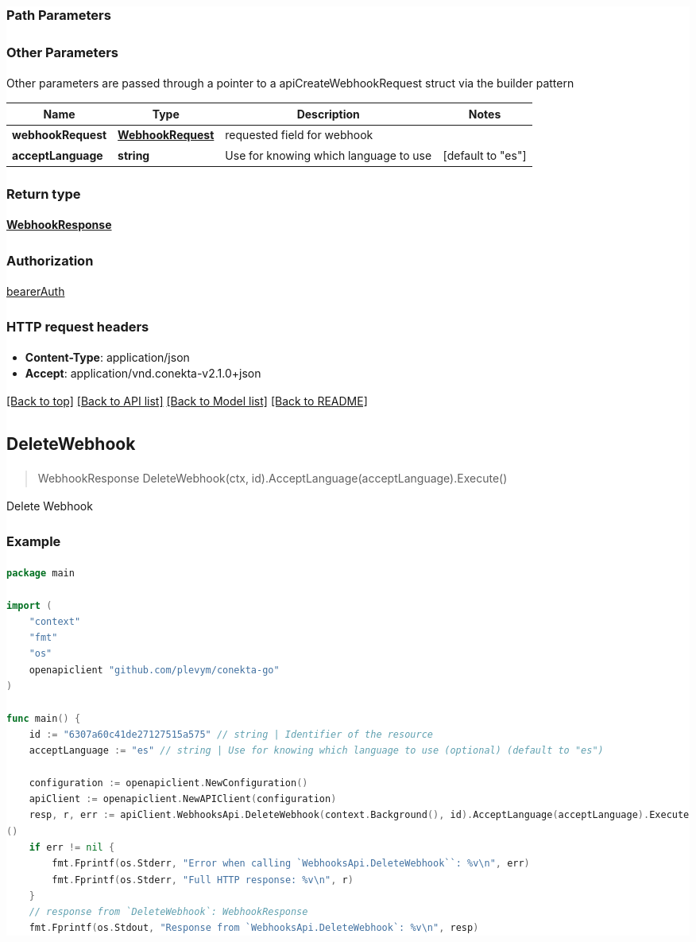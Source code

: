 ### Path Parameters



### Other Parameters

Other parameters are passed through a pointer to a apiCreateWebhookRequest struct via the builder pattern


Name | Type | Description  | Notes
------------- | ------------- | ------------- | -------------
 **webhookRequest** | [**WebhookRequest**](WebhookRequest.md) | requested field for webhook | 
 **acceptLanguage** | **string** | Use for knowing which language to use | [default to &quot;es&quot;]

### Return type

[**WebhookResponse**](WebhookResponse.md)

### Authorization

[bearerAuth](../README.md#bearerAuth)

### HTTP request headers

- **Content-Type**: application/json
- **Accept**: application/vnd.conekta-v2.1.0+json

[[Back to top]](#) [[Back to API list]](../README.md#documentation-for-api-endpoints)
[[Back to Model list]](../README.md#documentation-for-models)
[[Back to README]](../README.md)


## DeleteWebhook

> WebhookResponse DeleteWebhook(ctx, id).AcceptLanguage(acceptLanguage).Execute()

Delete Webhook

### Example

```go
package main

import (
    "context"
    "fmt"
    "os"
    openapiclient "github.com/plevym/conekta-go"
)

func main() {
    id := "6307a60c41de27127515a575" // string | Identifier of the resource
    acceptLanguage := "es" // string | Use for knowing which language to use (optional) (default to "es")

    configuration := openapiclient.NewConfiguration()
    apiClient := openapiclient.NewAPIClient(configuration)
    resp, r, err := apiClient.WebhooksApi.DeleteWebhook(context.Background(), id).AcceptLanguage(acceptLanguage).Execute()
    if err != nil {
        fmt.Fprintf(os.Stderr, "Error when calling `WebhooksApi.DeleteWebhook``: %v\n", err)
        fmt.Fprintf(os.Stderr, "Full HTTP response: %v\n", r)
    }
    // response from `DeleteWebhook`: WebhookResponse
    fmt.Fprintf(os.Stdout, "Response from `WebhooksApi.DeleteWebhook`: %v\n", resp)
```